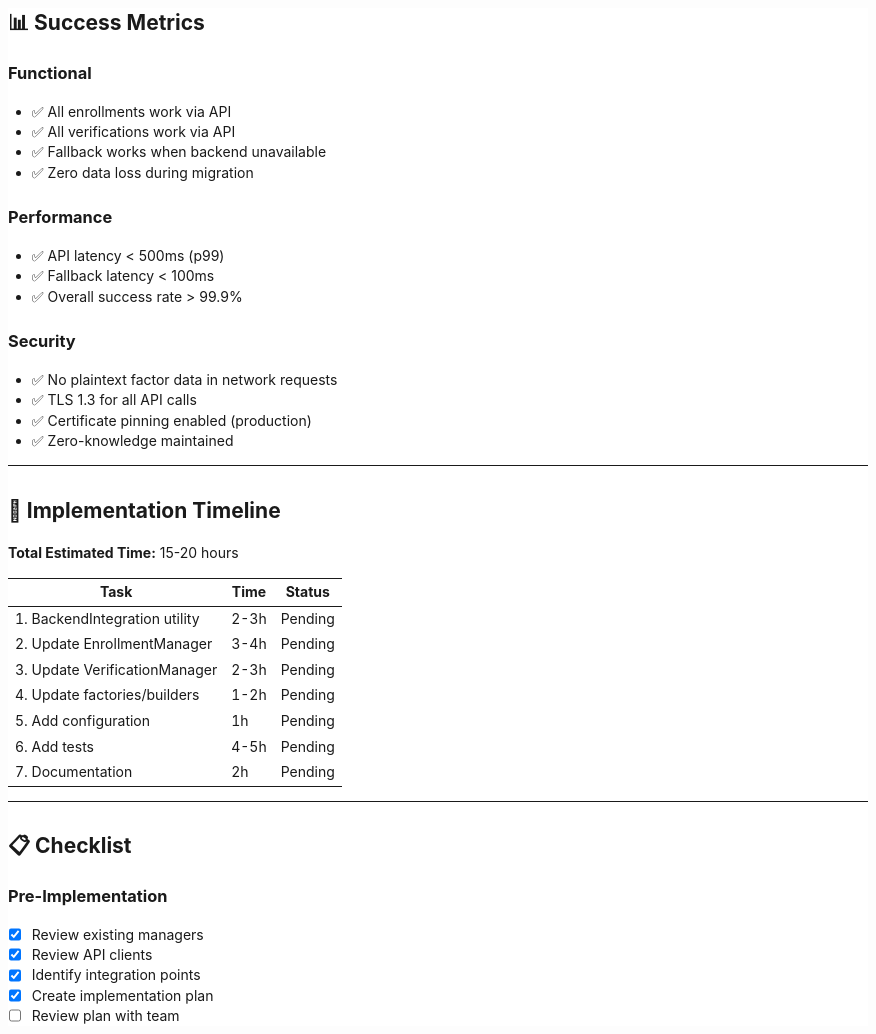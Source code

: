 
## 📊 Success Metrics

### Functional
- ✅ All enrollments work via API
- ✅ All verifications work via API
- ✅ Fallback works when backend unavailable
- ✅ Zero data loss during migration

### Performance
- ✅ API latency < 500ms (p99)
- ✅ Fallback latency < 100ms
- ✅ Overall success rate > 99.9%

### Security
- ✅ No plaintext factor data in network requests
- ✅ TLS 1.3 for all API calls
- ✅ Certificate pinning enabled (production)
- ✅ Zero-knowledge maintained

---

## 🚀 Implementation Timeline

**Total Estimated Time:** 15-20 hours

| Task | Time | Status |
|------|------|--------|
| 1. BackendIntegration utility | 2-3h | Pending |
| 2. Update EnrollmentManager | 3-4h | Pending |
| 3. Update VerificationManager | 2-3h | Pending |
| 4. Update factories/builders | 1-2h | Pending |
| 5. Add configuration | 1h | Pending |
| 6. Add tests | 4-5h | Pending |
| 7. Documentation | 2h | Pending |

---

## 📋 Checklist

### Pre-Implementation
- [x] Review existing managers
- [x] Review API clients
- [x] Identify integration points
- [x] Create implementation plan
- [ ] Review plan with team
